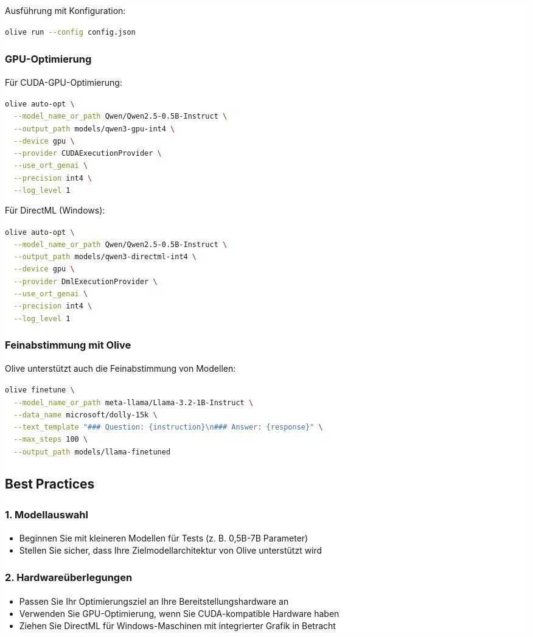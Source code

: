 Ausführung mit Konfiguration:

```bash
olive run --config config.json
```

### GPU-Optimierung

Für CUDA-GPU-Optimierung:

```bash
olive auto-opt \
  --model_name_or_path Qwen/Qwen2.5-0.5B-Instruct \
  --output_path models/qwen3-gpu-int4 \
  --device gpu \
  --provider CUDAExecutionProvider \
  --use_ort_genai \
  --precision int4 \
  --log_level 1
```

Für DirectML (Windows):

```bash
olive auto-opt \
  --model_name_or_path Qwen/Qwen2.5-0.5B-Instruct \
  --output_path models/qwen3-directml-int4 \
  --device gpu \
  --provider DmlExecutionProvider \
  --use_ort_genai \
  --precision int4 \
  --log_level 1
```

### Feinabstimmung mit Olive

Olive unterstützt auch die Feinabstimmung von Modellen:

```bash
olive finetune \
  --model_name_or_path meta-llama/Llama-3.2-1B-Instruct \
  --data_name microsoft/dolly-15k \
  --text_template "### Question: {instruction}\n### Answer: {response}" \
  --max_steps 100 \
  --output_path models/llama-finetuned
```

## Best Practices

### 1. Modellauswahl
- Beginnen Sie mit kleineren Modellen für Tests (z. B. 0,5B-7B Parameter)
- Stellen Sie sicher, dass Ihre Zielmodellarchitektur von Olive unterstützt wird

### 2. Hardwareüberlegungen
- Passen Sie Ihr Optimierungsziel an Ihre Bereitstellungshardware an
- Verwenden Sie GPU-Optimierung, wenn Sie CUDA-kompatible Hardware haben
- Ziehen Sie DirectML für Windows-Maschinen mit integrierter Grafik in Betracht
